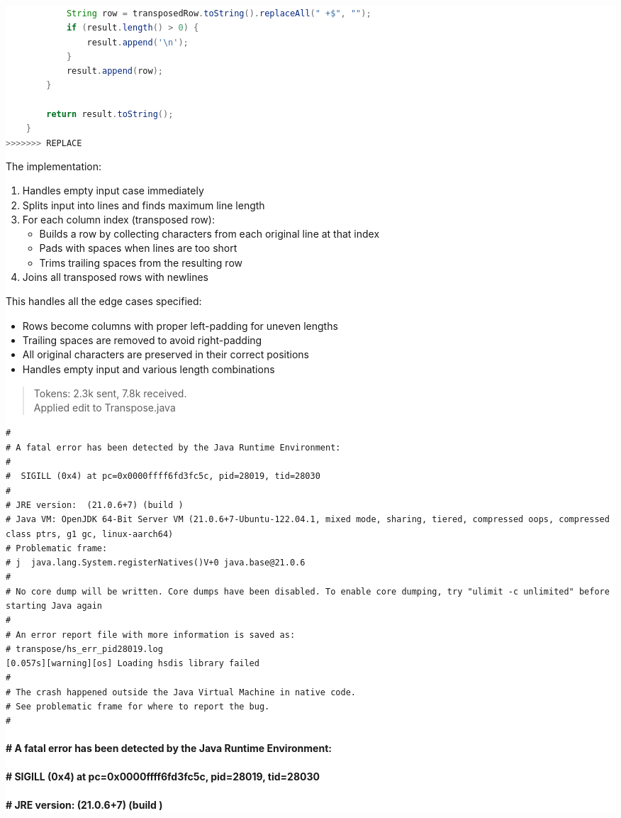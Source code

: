 ```java
            String row = transposedRow.toString().replaceAll(" +$", "");
            if (result.length() > 0) {
                result.append('\n');
            }
            result.append(row);
        }
        
        return result.toString();
    }
>>>>>>> REPLACE
```

The implementation:
1. Handles empty input case immediately
2. Splits input into lines and finds maximum line length
3. For each column index (transposed row):
   - Builds a row by collecting characters from each original line at that index
   - Pads with spaces when lines are too short
   - Trims trailing spaces from the resulting row
4. Joins all transposed rows with newlines

This handles all the edge cases specified:
- Rows become columns with proper left-padding for uneven lengths
- Trailing spaces are removed to avoid right-padding
- All original characters are preserved in their correct positions
- Handles empty input and various length combinations

> Tokens: 2.3k sent, 7.8k received.  
> Applied edit to Transpose.java  
```
#
# A fatal error has been detected by the Java Runtime Environment:
#
#  SIGILL (0x4) at pc=0x0000ffff6fd3fc5c, pid=28019, tid=28030
#
# JRE version:  (21.0.6+7) (build )
# Java VM: OpenJDK 64-Bit Server VM (21.0.6+7-Ubuntu-122.04.1, mixed mode, sharing, tiered, compressed oops, compressed class ptrs, g1 gc, linux-aarch64)
# Problematic frame:
# j  java.lang.System.registerNatives()V+0 java.base@21.0.6
#
# No core dump will be written. Core dumps have been disabled. To enable core dumping, try "ulimit -c unlimited" before starting Java again
#
# An error report file with more information is saved as:
# transpose/hs_err_pid28019.log
[0.057s][warning][os] Loading hsdis library failed
#
# The crash happened outside the Java Virtual Machine in native code.
# See problematic frame for where to report the bug.
#

```
#### #  
#### # A fatal error has been detected by the Java Runtime Environment:  
#### #  
#### #  SIGILL (0x4) at pc=0x0000ffff6fd3fc5c, pid=28019, tid=28030  
#### #  
#### # JRE version:  (21.0.6+7) (build )  